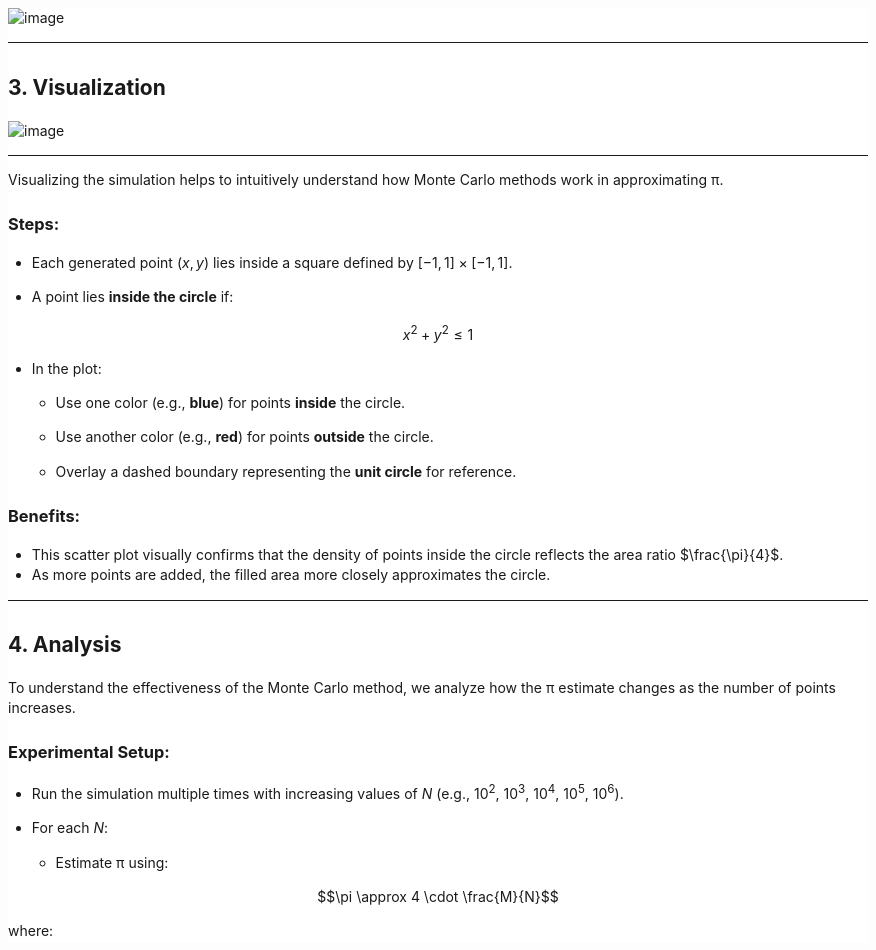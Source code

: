 
![image](https://github.com/user-attachments/assets/0d7dea3c-ef36-4beb-b59e-e85dc3862e00)


---


## 3. Visualization


![image](https://github.com/user-attachments/assets/7380f24a-5ac3-477a-9050-fa9da705ff2f)

---

Visualizing the simulation helps to intuitively understand how Monte Carlo methods work in approximating π.

### Steps:

- Each generated point $(x, y)$ lies inside a square defined by $[-1, 1] \times [-1, 1]$.
  
- A point lies **inside the circle** if:
  
$$x^2 + y^2 \leq 1$$

- In the plot:
  - Use one color (e.g., **blue**) for points **inside** the circle.
    
  - Use another color (e.g., **red**) for points **outside** the circle.
    
  - Overlay a dashed boundary representing the **unit circle** for reference.

### Benefits:

- This scatter plot visually confirms that the density of points inside the circle reflects the area ratio $\frac{\pi}{4}$.
- As more points are added, the filled area more closely approximates the circle.

---

## 4. Analysis

To understand the effectiveness of the Monte Carlo method, we analyze how the π estimate changes as the number of points increases.

### Experimental Setup:

- Run the simulation multiple times with increasing values of $N$ (e.g., $10^2$, $10^3$, $10^4$, $10^5$, $10^6$).
  
- For each $N$:
  
  - Estimate π using:

$$\pi \approx 4 \cdot \frac{M}{N}$$

 where:

